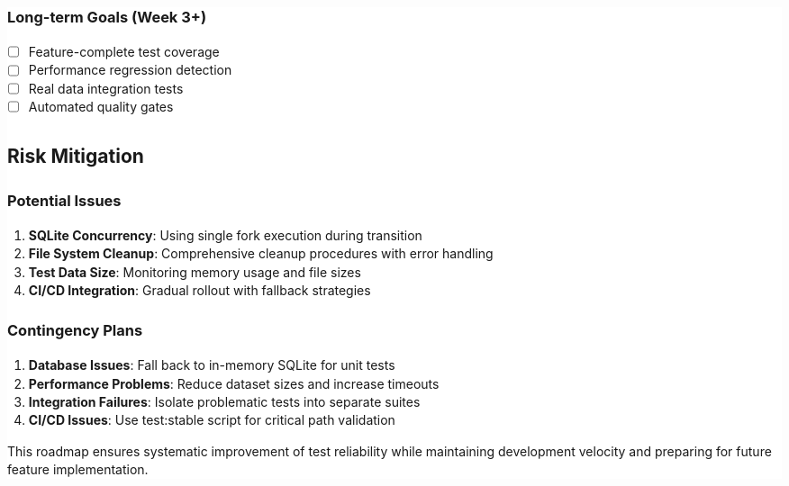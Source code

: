 ### Long-term Goals (Week 3+)
- [ ] Feature-complete test coverage
- [ ] Performance regression detection
- [ ] Real data integration tests
- [ ] Automated quality gates

## Risk Mitigation

### Potential Issues
1. **SQLite Concurrency**: Using single fork execution during transition
2. **File System Cleanup**: Comprehensive cleanup procedures with error handling
3. **Test Data Size**: Monitoring memory usage and file sizes
4. **CI/CD Integration**: Gradual rollout with fallback strategies

### Contingency Plans
1. **Database Issues**: Fall back to in-memory SQLite for unit tests
2. **Performance Problems**: Reduce dataset sizes and increase timeouts
3. **Integration Failures**: Isolate problematic tests into separate suites
4. **CI/CD Issues**: Use test:stable script for critical path validation

This roadmap ensures systematic improvement of test reliability while maintaining development velocity and preparing for future feature implementation.